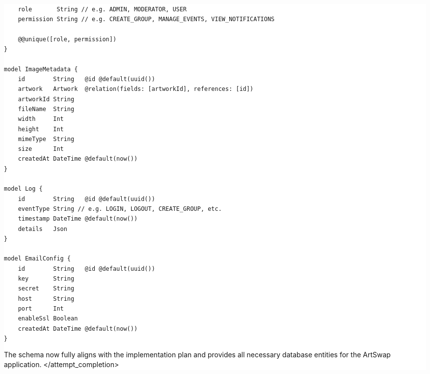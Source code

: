 ```prisma
    role       String // e.g. ADMIN, MODERATOR, USER
    permission String // e.g. CREATE_GROUP, MANAGE_EVENTS, VIEW_NOTIFICATIONS

    @@unique([role, permission])
}

model ImageMetadata {
    id        String   @id @default(uuid())
    artwork   Artwork  @relation(fields: [artworkId], references: [id])
    artworkId String
    fileName  String
    width     Int
    height    Int
    mimeType  String
    size      Int
    createdAt DateTime @default(now())
}

model Log {
    id        String   @id @default(uuid())
    eventType String // e.g. LOGIN, LOGOUT, CREATE_GROUP, etc.
    timestamp DateTime @default(now())
    details   Json
}

model EmailConfig {
    id        String   @id @default(uuid())
    key       String
    secret    String
    host      String
    port      Int
    enableSsl Boolean
    createdAt DateTime @default(now())
}
```

The schema now fully aligns with the implementation plan and provides all necessary database entities for the ArtSwap application.
</result>
</attempt_completion>

